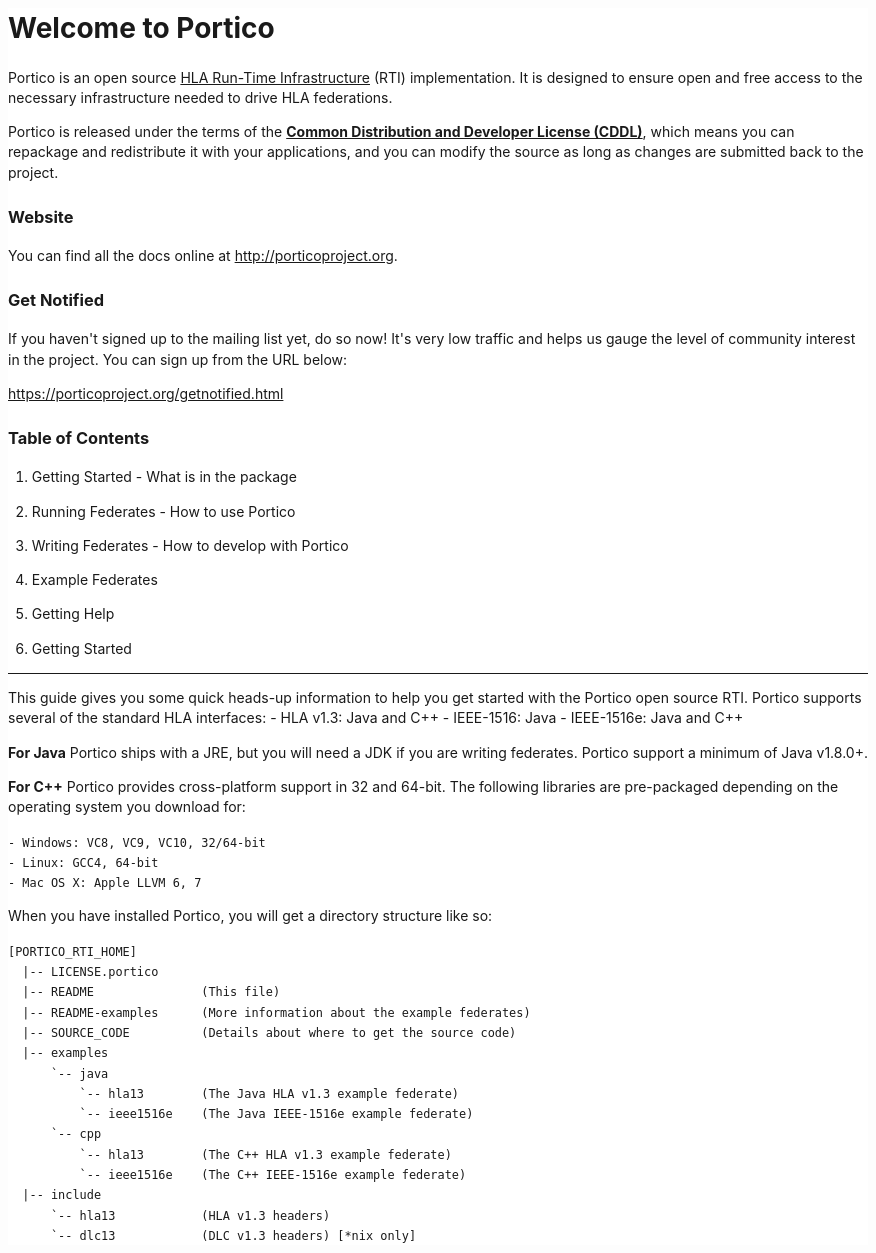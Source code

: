Welcome to Portico
===================
Portico is an open source [HLA Run-Time Infrastructure](https://en.wikipedia.org/wiki/High-level_architecture)
(RTI) implementation. It is designed to ensure open and free access to the necessary infrastructure
needed to drive HLA federations.

Portico is released under the terms of the
**[Common Distribution and Developer License (CDDL)](https://opensource.org/licenses/CDDL-1.0)**,
which means you can repackage and redistribute it with your applications, and you can modify
the source as long as changes are submitted back to the project.

### Website
You can find all the docs online at <http://porticoproject.org>.

### Get Notified
If you haven't signed up to the mailing list yet, do so now! It's very low traffic and helps us
gauge the level of community interest in the project. You can sign up from the URL below:

<https://porticoproject.org/getnotified.html>

### Table of Contents
  1. Getting Started - What is in the package
  2. Running Federates - How to use Portico
  3. Writing Federates - How to develop with Portico
  4. Example Federates
  5. Getting Help


1. Getting Started
-------------------
  This guide gives you some quick heads-up information to help you get started with
  the Portico open source RTI. Portico supports several of the standard HLA interfaces:
    - HLA v1.3:   Java and C++
    - IEEE-1516:  Java
    - IEEE-1516e: Java and C++

  **For Java**
  Portico ships with a JRE, but you will need a JDK if you are writing federates.
  Portico support a minimum of Java v1.8.0+.

  **For C++**
  Portico provides cross-platform support in 32 and 64-bit. The following libraries are
  pre-packaged depending on the operating system you download for:

    - Windows: VC8, VC9, VC10, 32/64-bit
    - Linux: GCC4, 64-bit
    - Mac OS X: Apple LLVM 6, 7

  When you have installed Portico, you will get a directory structure like so:

  ```
  [PORTICO_RTI_HOME]
    |-- LICENSE.portico
    |-- README               (This file)
    |-- README-examples      (More information about the example federates)
    |-- SOURCE_CODE          (Details about where to get the source code)
    |-- examples
        `-- java
            `-- hla13        (The Java HLA v1.3 example federate)
            `-- ieee1516e    (The Java IEEE-1516e example federate)
        `-- cpp
            `-- hla13        (The C++ HLA v1.3 example federate)
            `-- ieee1516e    (The C++ IEEE-1516e example federate)
    |-- include
        `-- hla13            (HLA v1.3 headers)
        `-- dlc13            (DLC v1.3 headers) [*nix only]
  ```